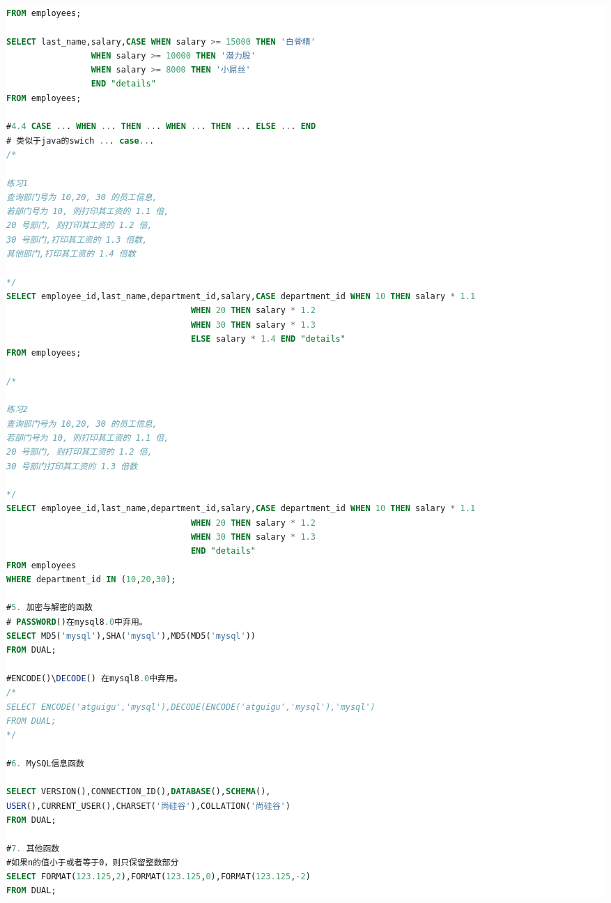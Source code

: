 ```sql
FROM employees;

SELECT last_name,salary,CASE WHEN salary >= 15000 THEN '白骨精' 
			     WHEN salary >= 10000 THEN '潜力股'
			     WHEN salary >= 8000 THEN '小屌丝'
			     END "details"
FROM employees;

#4.4 CASE ... WHEN ... THEN ... WHEN ... THEN ... ELSE ... END
# 类似于java的swich ... case...
/*

练习1
查询部门号为 10,20, 30 的员工信息, 
若部门号为 10, 则打印其工资的 1.1 倍, 
20 号部门, 则打印其工资的 1.2 倍, 
30 号部门,打印其工资的 1.3 倍数,
其他部门,打印其工资的 1.4 倍数

*/
SELECT employee_id,last_name,department_id,salary,CASE department_id WHEN 10 THEN salary * 1.1
								     WHEN 20 THEN salary * 1.2
								     WHEN 30 THEN salary * 1.3
								     ELSE salary * 1.4 END "details"
FROM employees;

/*

练习2
查询部门号为 10,20, 30 的员工信息, 
若部门号为 10, 则打印其工资的 1.1 倍, 
20 号部门, 则打印其工资的 1.2 倍, 
30 号部门打印其工资的 1.3 倍数

*/
SELECT employee_id,last_name,department_id,salary,CASE department_id WHEN 10 THEN salary * 1.1
								     WHEN 20 THEN salary * 1.2
								     WHEN 30 THEN salary * 1.3
								     END "details"
FROM employees
WHERE department_id IN (10,20,30);

#5. 加密与解密的函数
# PASSWORD()在mysql8.0中弃用。
SELECT MD5('mysql'),SHA('mysql'),MD5(MD5('mysql'))
FROM DUAL;

#ENCODE()\DECODE() 在mysql8.0中弃用。
/*
SELECT ENCODE('atguigu','mysql'),DECODE(ENCODE('atguigu','mysql'),'mysql')
FROM DUAL;
*/

#6. MySQL信息函数

SELECT VERSION(),CONNECTION_ID(),DATABASE(),SCHEMA(),
USER(),CURRENT_USER(),CHARSET('尚硅谷'),COLLATION('尚硅谷')
FROM DUAL;

#7. 其他函数
#如果n的值小于或者等于0，则只保留整数部分
SELECT FORMAT(123.125,2),FORMAT(123.125,0),FORMAT(123.125,-2)
FROM DUAL;
```